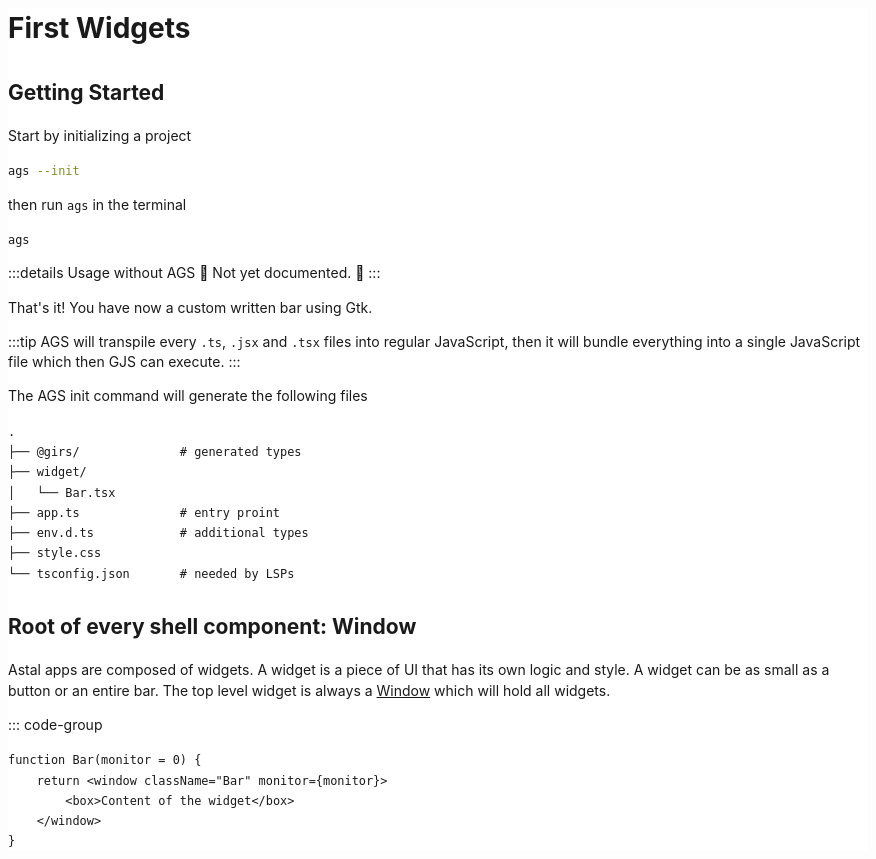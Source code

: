 # First Widgets

## Getting Started

Start by initializing a project

```sh
ags --init
```

then run `ags` in the terminal

```sh
ags
```

:::details Usage without AGS
🚧 Not yet documented. 🚧
:::

That's it! You have now a custom written bar using Gtk.

:::tip
AGS will transpile every `.ts`, `.jsx` and `.tsx` files into regular JavaScript, then
it will bundle everything into a single JavaScript file which then GJS can execute.
:::

The AGS init command will generate the following files

```txt
.
├── @girs/              # generated types
├── widget/
│   └── Bar.tsx
├── app.ts              # entry proint
├── env.d.ts            # additional types
├── style.css
└── tsconfig.json       # needed by LSPs
```

## Root of every shell component: Window

Astal apps are composed of widgets. A widget is a piece of UI that has its own logic and style.
A widget can be as small as a button or an entire bar.
The top level widget is always a [Window](https://aylur.github.io/libastal/class.Window.html) which will hold all widgets.

::: code-group

```tsx [widget/Bar.tsx]
function Bar(monitor = 0) {
    return <window className="Bar" monitor={monitor}>
        <box>Content of the widget</box>
    </window>
}
```
